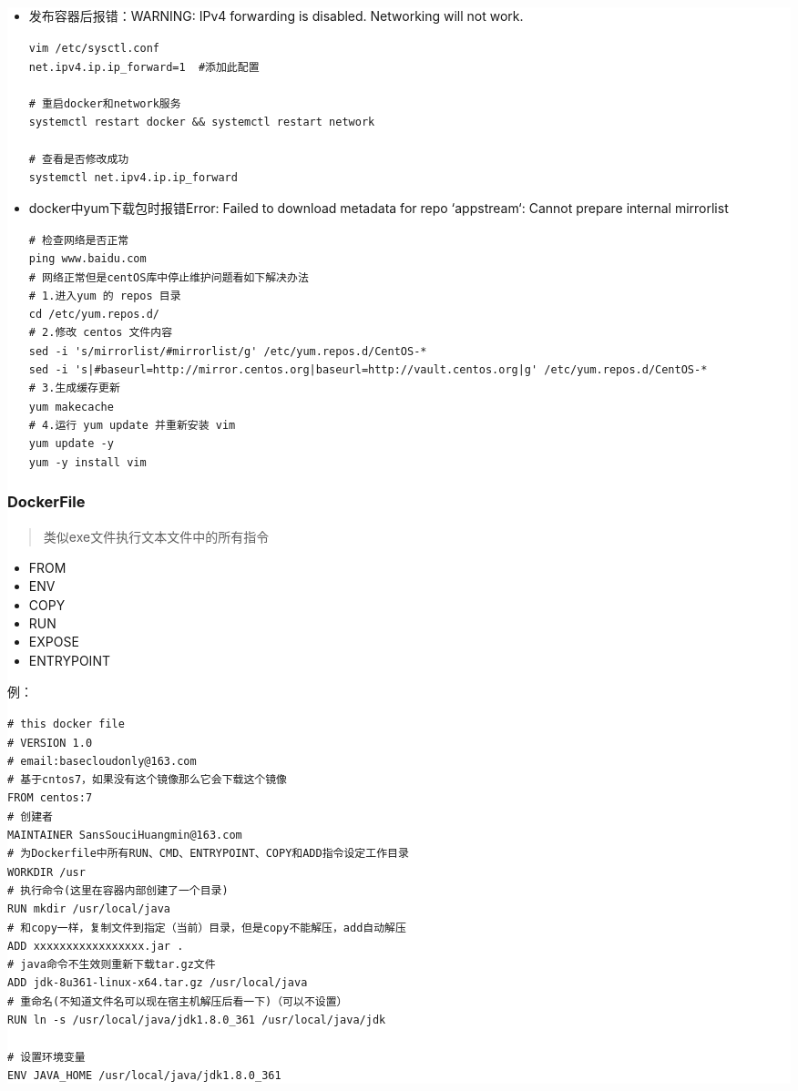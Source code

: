 * 发布容器后报错：WARNING: IPv4 forwarding is disabled. Networking will not work.

  ```shell
  vim /etc/sysctl.conf
  net.ipv4.ip.ip_forward=1  #添加此配置
  
  # 重启docker和network服务
  systemctl restart docker && systemctl restart network
  
  # 查看是否修改成功
  systemctl net.ipv4.ip.ip_forward
  ```
  
* docker中yum下载包时报错Error: Failed to download metadata for repo ‘appstream‘: Cannot prepare internal mirrorlist

  ```shell
  # 检查网络是否正常
  ping www.baidu.com
  # 网络正常但是centOS库中停止维护问题看如下解决办法
  # 1.进入yum 的 repos 目录
  cd /etc/yum.repos.d/
  # 2.修改 centos 文件内容
  sed -i 's/mirrorlist/#mirrorlist/g' /etc/yum.repos.d/CentOS-*
  sed -i 's|#baseurl=http://mirror.centos.org|baseurl=http://vault.centos.org|g' /etc/yum.repos.d/CentOS-*
  # 3.生成缓存更新
  yum makecache
  # 4.运行 yum update 并重新安装 vim
  yum update -y
  yum -y install vim
  ```

### DockerFile

> 类似exe文件执行文本文件中的所有指令

* FROM
* ENV
* COPY
* RUN
* EXPOSE
* ENTRYPOINT

例：

```shell
# this docker file
# VERSION 1.0
# email:basecloudonly@163.com
# 基于cntos7，如果没有这个镜像那么它会下载这个镜像
FROM centos:7
# 创建者
MAINTAINER SansSouciHuangmin@163.com
# 为Dockerfile中所有RUN、CMD、ENTRYPOINT、COPY和ADD指令设定工作目录
WORKDIR /usr
# 执行命令(这里在容器内部创建了一个目录)
RUN mkdir /usr/local/java
# 和copy一样，复制文件到指定（当前）目录，但是copy不能解压，add自动解压
ADD xxxxxxxxxxxxxxxxx.jar .
# java命令不生效则重新下载tar.gz文件
ADD jdk-8u361-linux-x64.tar.gz /usr/local/java
# 重命名(不知道文件名可以现在宿主机解压后看一下)（可以不设置）
RUN ln -s /usr/local/java/jdk1.8.0_361 /usr/local/java/jdk

# 设置环境变量
ENV JAVA_HOME /usr/local/java/jdk1.8.0_361
```